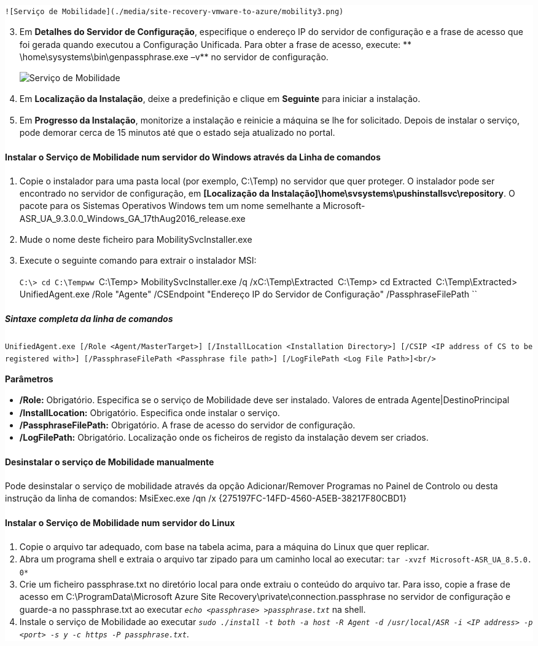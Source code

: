     ![Serviço de Mobilidade](./media/site-recovery-vmware-to-azure/mobility3.png)
3. Em **Detalhes do Servidor de Configuração**, especifique o endereço IP do servidor de configuração e a frase de acesso que foi gerada quando executou a Configuração Unificada. Para obter a frase de acesso, execute: ** <SiteRecoveryInstallationFolder>\home\sysystems\bin\genpassphrase.exe –v** no servidor de configuração.

    ![Serviço de Mobilidade](./media/site-recovery-vmware-to-azure/mobility6.png)
4. Em **Localização da Instalação**, deixe a predefinição e clique em **Seguinte** para iniciar a instalação.
5. Em **Progresso da Instalação**, monitorize a instalação e reinicie a máquina se lhe for solicitado. Depois de instalar o serviço, pode demorar cerca de 15 minutos até que o estado seja atualizado no portal.

#### <a name="install-mobility-service-on-a-windows-server-using-the-command-prompt"></a>Instalar o Serviço de Mobilidade num servidor do Windows através da Linha de comandos
1. Copie o instalador para uma pasta local (por exemplo, C:\Temp) no servidor que quer proteger. O instalador pode ser encontrado no servidor de configuração, em **[Localização da Instalação]\home\svsystems\pushinstallsvc\repository**. O pacote para os Sistemas Operativos Windows tem um nome semelhante a Microsoft-ASR_UA_9.3.0.0_Windows_GA_17thAug2016_release.exe
2. Mude o nome deste ficheiro para MobilitySvcInstaller.exe
3. Execute o seguinte comando para extrair o instalador MSI:

    ``C:\> cd C:\Tempww
    ``C:\Temp> MobilitySvcInstaller.exe /q /xC:\Temp\Extracted``
    ``C:\Temp> cd Extracted``
    ``C:\Temp\Extracted> UnifiedAgent.exe /Role "Agente" /CSEndpoint "Endereço IP do Servidor de Configuração" /PassphraseFilePath <Full path to the passphrase file>``

##### <a name="full-command-line-syntax"></a>Sintaxe completa da linha de comandos
    UnifiedAgent.exe [/Role <Agent/MasterTarget>] [/InstallLocation <Installation Directory>] [/CSIP <IP address of CS to be registered with>] [/PassphraseFilePath <Passphrase file path>] [/LogFilePath <Log File Path>]<br/>

**Parâmetros**

* **/Role:** Obrigatório. Especifica se o serviço de Mobilidade deve ser instalado. Valores de entrada Agente|DestinoPrincipal
* **/InstallLocation:** Obrigatório. Especifica onde instalar o serviço.
* **/PassphraseFilePath:** Obrigatório. A frase de acesso do servidor de configuração.
* **/LogFilePath:** Obrigatório. Localização onde os ficheiros de registo da instalação devem ser criados.

#### <a name="uninstall-the-mobility-service-manually"></a>Desinstalar o serviço de Mobilidade manualmente
Pode desinstalar o serviço de mobilidade através da opção Adicionar/Remover Programas no Painel de Controlo ou desta instrução da linha de comandos: MsiExec.exe /qn /x {275197FC-14FD-4560-A5EB-38217F80CBD1}

#### <a name="install-the-mobility-service-on-a-linux-server"></a>Instalar o Serviço de Mobilidade num servidor do Linux
1. Copie o arquivo tar adequado, com base na tabela acima, para a máquina do Linux que quer replicar.
2. Abra um programa shell e extraia o arquivo tar zipado para um caminho local ao executar: `tar -xvzf Microsoft-ASR_UA_8.5.0.0*`
3. Crie um ficheiro passphrase.txt no diretório local para onde extraiu o conteúdo do arquivo tar. Para isso, copie a frase de acesso em C:\ProgramData\Microsoft Azure Site Recovery\private\connection.passphrase no servidor de configuração e guarde-a no passphrase.txt ao executar *`echo <passphrase> >passphrase.txt`* na shell.
4. Instale o serviço de Mobilidade ao executar *`sudo ./install -t both -a host -R Agent -d /usr/local/ASR -i <IP address> -p <port> -s y -c https -P passphrase.txt`*.